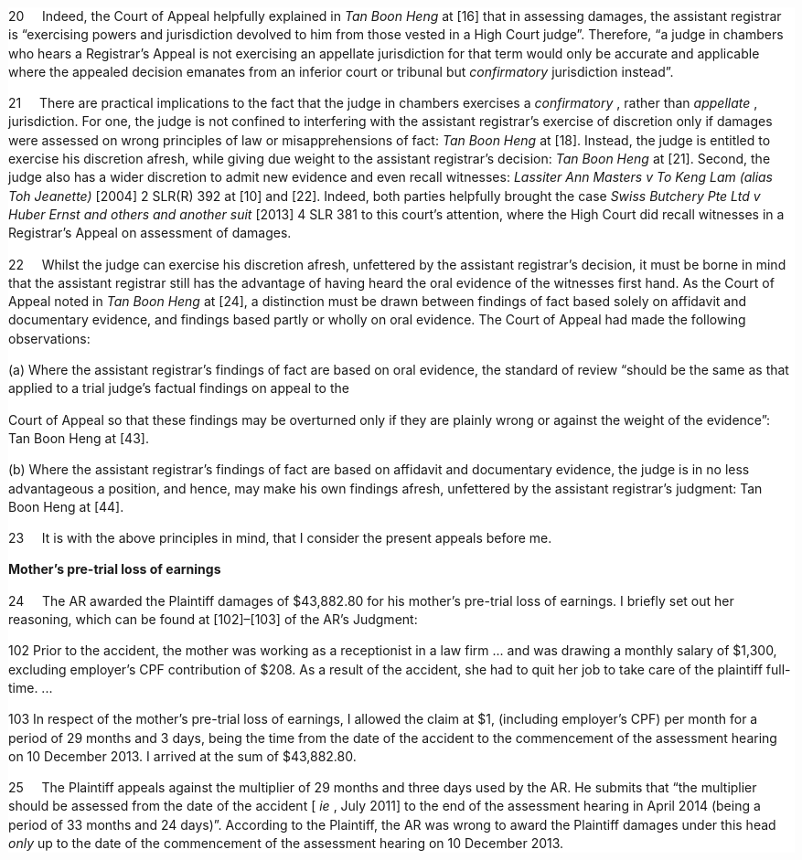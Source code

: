 20     Indeed, the Court of Appeal helpfully explained in _Tan Boon Heng_ at [16] that in assessing damages, the assistant registrar is “exercising powers and jurisdiction devolved to him from those vested in a High Court judge”. Therefore, “a judge in chambers who hears a Registrar’s Appeal is not exercising an appellate jurisdiction for that term would only be accurate and applicable where the appealed decision emanates from an inferior court or tribunal but _confirmatory_ jurisdiction instead”. 

21     There are practical implications to the fact that the judge in chambers exercises a _confirmatory_ , rather than _appellate_ , jurisdiction. For one, the judge is not confined to interfering with the assistant registrar’s exercise of discretion only if damages were assessed on wrong principles of law or misapprehensions of fact: _Tan Boon Heng_ at [18]. Instead, the judge is entitled to exercise his discretion afresh, while giving due weight to the assistant registrar’s decision: _Tan Boon Heng_ at [21]. Second, the judge also has a wider discretion to admit new evidence and even recall witnesses: _Lassiter Ann Masters v To Keng Lam (alias Toh Jeanette)_ <span class="citation">[2004] 2 SLR(R) 392</span> at [10] and [22]. Indeed, both parties helpfully brought the case _Swiss Butchery Pte Ltd v Huber Ernst and others and another suit_ <span class="citation">[2013] 4 SLR 381</span> to this court’s attention, where the High Court did recall witnesses in a Registrar’s Appeal on assessment of damages. 

22     Whilst the judge can exercise his discretion afresh, unfettered by the assistant registrar’s decision, it must be borne in mind that the assistant registrar still has the advantage of having heard the oral evidence of the witnesses first hand. As the Court of Appeal noted in _Tan Boon Heng_ at [24], a distinction must be drawn between findings of fact based solely on affidavit and documentary evidence, and findings based partly or wholly on oral evidence. The Court of Appeal had made the following observations: 

 (a) Where the assistant registrar’s findings of fact are based on oral evidence, the standard of review “should be the same as that applied to a trial judge’s factual findings on appeal to the 


 Court of Appeal so that these findings may be overturned only if they are plainly wrong or against the weight of the evidence”: Tan Boon Heng at [43]. 

 (b) Where the assistant registrar’s findings of fact are based on affidavit and documentary evidence, the judge is in no less advantageous a position, and hence, may make his own findings afresh, unfettered by the assistant registrar’s judgment: Tan Boon Heng at [44]. 

23     It is with the above principles in mind, that I consider the present appeals before me. 

**Mother’s pre-trial loss of earnings** 

24     The AR awarded the Plaintiff damages of $43,882.80 for his mother’s pre-trial loss of earnings. I briefly set out her reasoning, which can be found at [102]–[103] of the AR’s Judgment: 

 102 Prior to the accident, the mother was working as a receptionist in a law firm ... and was drawing a monthly salary of $1,300, excluding employer’s CPF contribution of $208. As a result of the accident, she had to quit her job to take care of the plaintiff full-time. ... 

 103 In respect of the mother’s pre-trial loss of earnings, I allowed the claim at $1, (including employer’s CPF) per month for a period of 29 months and 3 days, being the time from the date of the accident to the commencement of the assessment hearing on 10 December 2013. I arrived at the sum of $43,882.80. 

25     The Plaintiff appeals against the multiplier of 29 months and three days used by the AR. He submits that “the multiplier should be assessed from the date of the accident [ _ie_ , July 2011] to the end of the assessment hearing in April 2014 (being a period of 33 months and 24 days)”. According to the Plaintiff, the AR was wrong to award the Plaintiff damages under this head _only_ up to the date of the commencement of the assessment hearing on 10 December 2013. 
